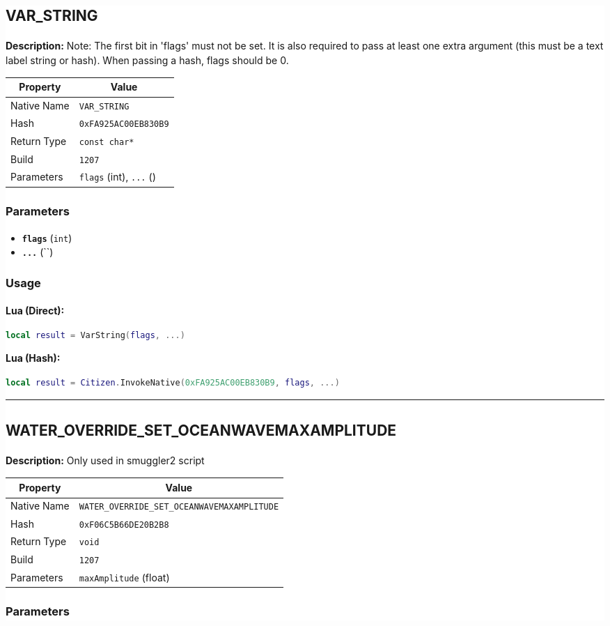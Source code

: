 ## VAR_STRING

**Description:** Note: The first bit in 'flags' must not be set.
It is also required to pass at least one extra argument (this must be a text label string or hash).
When passing a hash, flags should be 0.

| Property | Value |
|----------|-------|
| Native Name | `VAR_STRING` |
| Hash | `0xFA925AC00EB830B9` |
| Return Type | `const char*` |
| Build | `1207` |
| Parameters | `flags` (int), `...` () |

### Parameters

- **`flags`** (`int`)
- **`...`** (``)

### Usage

**Lua (Direct):**
```lua
local result = VarString(flags, ...)
```

**Lua (Hash):**
```lua
local result = Citizen.InvokeNative(0xFA925AC00EB830B9, flags, ...)
```


---

## WATER_OVERRIDE_SET_OCEANWAVEMAXAMPLITUDE

**Description:** Only used in smuggler2 script

| Property | Value |
|----------|-------|
| Native Name | `WATER_OVERRIDE_SET_OCEANWAVEMAXAMPLITUDE` |
| Hash | `0xF06C5B66DE20B2B8` |
| Return Type | `void` |
| Build | `1207` |
| Parameters | `maxAmplitude` (float) |

### Parameters
